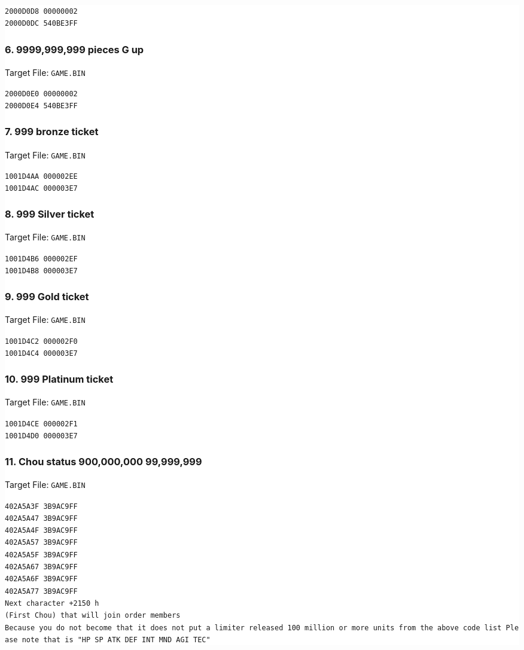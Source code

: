 ```
2000D0D8 00000002
2000D0DC 540BE3FF
```

### 6.  9999,999,999 pieces G up 

Target File: `GAME.BIN`

```
2000D0E0 00000002
2000D0E4 540BE3FF
```

### 7. 999 bronze ticket 

Target File: `GAME.BIN`

```
1001D4AA 000002EE
1001D4AC 000003E7
```

### 8. 999 Silver ticket

Target File: `GAME.BIN`

```
1001D4B6 000002EF
1001D4B8 000003E7
```

### 9. 999 Gold ticket

Target File: `GAME.BIN`

```
1001D4C2 000002F0
1001D4C4 000003E7
```

### 10. 999 Platinum ticket

Target File: `GAME.BIN`

```
1001D4CE 000002F1
1001D4D0 000003E7
```

### 11. Chou status 900,000,000 99,999,999

Target File: `GAME.BIN`

```
402A5A3F 3B9AC9FF
402A5A47 3B9AC9FF
402A5A4F 3B9AC9FF
402A5A57 3B9AC9FF
402A5A5F 3B9AC9FF
402A5A67 3B9AC9FF
402A5A6F 3B9AC9FF
402A5A77 3B9AC9FF
Next character +2150 h
(First Chou) that will join order members
Because you do not become that it does not put a limiter released 100 million or more units from the above code list Please note that is "HP SP ATK DEF INT MND AGI TEC"
```
